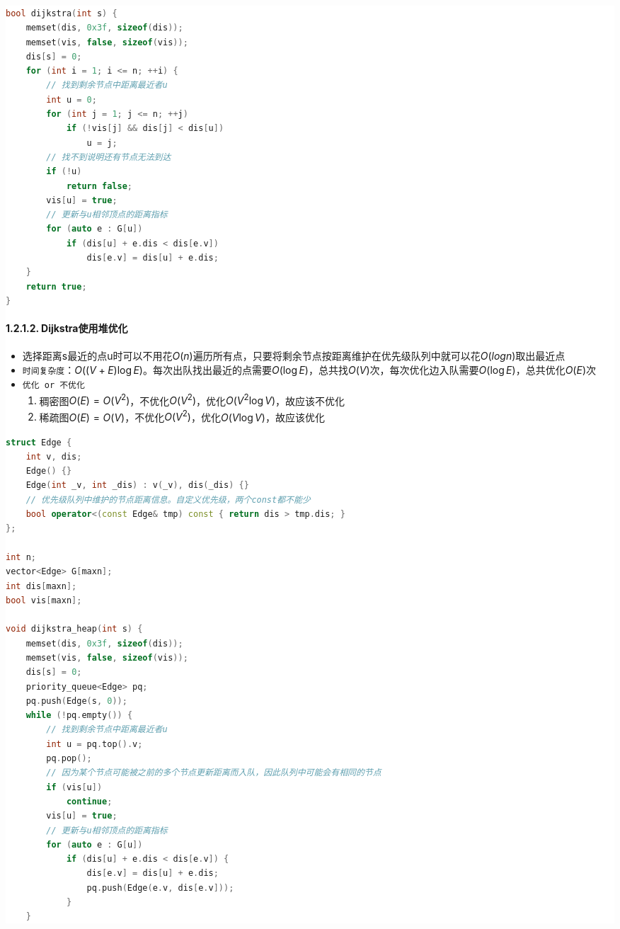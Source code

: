 ```C++
bool dijkstra(int s) {
    memset(dis, 0x3f, sizeof(dis));
    memset(vis, false, sizeof(vis));
    dis[s] = 0;
    for (int i = 1; i <= n; ++i) {
        // 找到剩余节点中距离最近者u
        int u = 0;
        for (int j = 1; j <= n; ++j)
            if (!vis[j] && dis[j] < dis[u])
                u = j;
        // 找不到说明还有节点无法到达
        if (!u)
            return false;
        vis[u] = true;
        // 更新与u相邻顶点的距离指标
        for (auto e : G[u])
            if (dis[u] + e.dis < dis[e.v])
                dis[e.v] = dis[u] + e.dis;
    }
    return true;
}
```
#### 1.2.1.2. Dijkstra使用堆优化
- 选择距离s最近的点u时可以不用花$O(n)$遍历所有点，只要将剩余节点按距离维护在优先级队列中就可以花$O(logn)$取出最近点
- `时间复杂度`：$O((V+E)\log E)$。每次出队找出最近的点需要$O(\log E)$，总共找$O(V)$次，每次优化边入队需要$O(\log E)$，总共优化$O(E)$次
- `优化 or 不优化`
    1. 稠密图$O(E)=O(V^2)$，不优化$O(V^2)$，优化$O(V^2\log V)$，故应该不优化
    2. 稀疏图$O(E)=O(V)$，不优化$O(V^2)$，优化$O(V\log V)$，故应该优化
```C++
struct Edge {
    int v, dis;
    Edge() {}
    Edge(int _v, int _dis) : v(_v), dis(_dis) {}
    // 优先级队列中维护的节点距离信息。自定义优先级，两个const都不能少
    bool operator<(const Edge& tmp) const { return dis > tmp.dis; }
};

int n;
vector<Edge> G[maxn];
int dis[maxn];
bool vis[maxn];

void dijkstra_heap(int s) {
    memset(dis, 0x3f, sizeof(dis));
    memset(vis, false, sizeof(vis));
    dis[s] = 0;
    priority_queue<Edge> pq;
    pq.push(Edge(s, 0));
    while (!pq.empty()) {
        // 找到剩余节点中距离最近者u
        int u = pq.top().v;
        pq.pop();
        // 因为某个节点可能被之前的多个节点更新距离而入队，因此队列中可能会有相同的节点
        if (vis[u])
            continue;
        vis[u] = true;
        // 更新与u相邻顶点的距离指标
        for (auto e : G[u])
            if (dis[u] + e.dis < dis[e.v]) {
                dis[e.v] = dis[u] + e.dis;
                pq.push(Edge(e.v, dis[e.v]));
            }
    }
```
